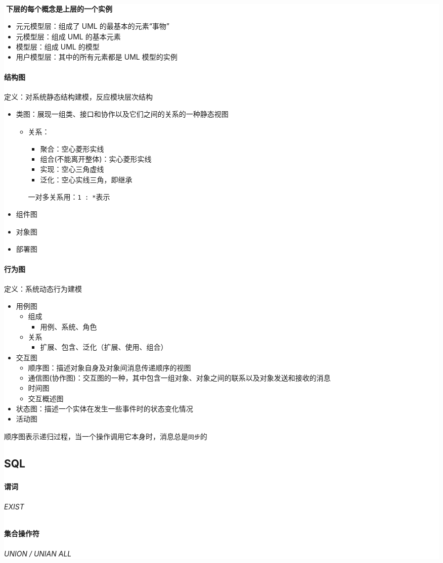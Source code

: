 ​ **下层的每个概念是上层的一个实例**

- 元元模型层：组成了 UML 的最基本的元素“事物”
- 元模型层：组成 UML 的基本元素
- 模型层：组成 UML 的模型
- 用户模型层：其中的所有元素都是 UML 模型的实例

#### 结构图

定义：对系统静态结构建模，反应模块层次结构

- 类图：展现一组类、接口和协作以及它们之间的关系的一种静态视图

  - 关系：

    - 聚合：空心菱形实线
    - 组合(不能离开整体)：实心菱形实线
    - 实现：空心三角虚线
    - 泛化：空心实线三角，即继承

    一对多关系用：`1 : *`表示

- 组件图

- 对象图

- 部署图

#### 行为图

定义：系统动态行为建模

- 用例图
  - 组成
    - 用例、系统、角色
  - 关系
    - 扩展、包含、泛化（扩展、使用、组合）
- 交互图
  - 顺序图：描述对象自身及对象间消息传递顺序的视图
  - 通信图(协作图)：交互图的一种，其中包含一组对象、对象之间的联系以及对象发送和接收的消息
  - 时间图
  - 交互概述图
- 状态图：描述一个实体在发生一些事件时的状态变化情况
- 活动图

顺序图表示递归过程，当一个操作调用它本身时，消息总是`同步`的

## SQL

#### 谓词

###### EXIST

#### 集合操作符

###### UNION / UNIAN ALL
